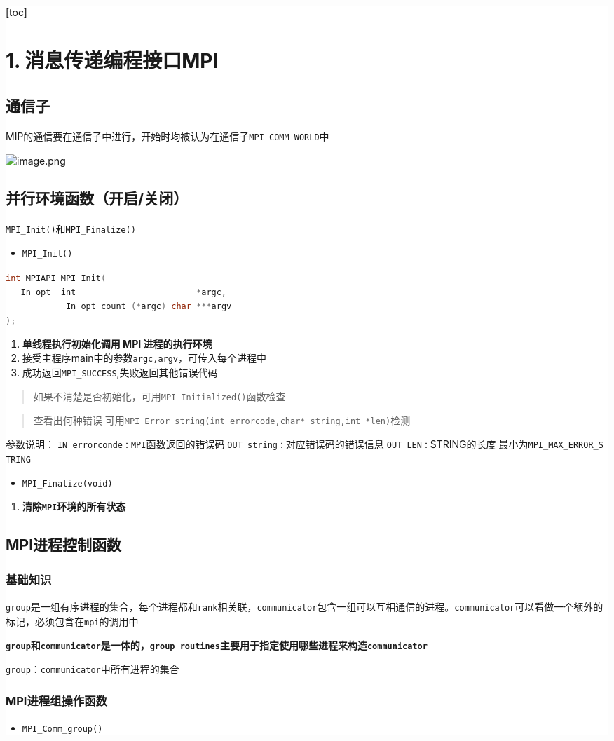 [toc]

# 1. 消息传递编程接口MPI

## 通信子

MIP的通信要在通信子中进行，开始时均被认为在通信子`MPI_COMM_WORLD`中

![image.png](https://note.youdao.com/yws/res/33790/WEBRESOURCEee96a23401b3d9ddd223c6850fa9488e)

## 并行环境函数（开启/关闭）

`MPI_Init()`和`MPI_Finalize()`

- `MPI_Init()`

```cpp
int MPIAPI MPI_Init(
  _In_opt_ int                        *argc,
           _In_opt_count_(*argc) char ***argv
);
```

1. **单线程执行初始化调用 MPI 进程的执行环境**
2. 接受主程序main中的参数`argc,argv`，可传入每个进程中
3. 成功返回`MPI_SUCCESS`,失败返回其他错误代码

> 如果不清楚是否初始化，可用`MPI_Initialized()`函数检查

> 查看出何种错误 可用`MPI_Error_string(int errorcode,char* string,int *len)`检测

参数说明：
`IN errorconde` : `MPI`函数返回的错误码
`OUT string` : 对应错误码的错误信息
`OUT LEN` : STRING的长度 最小为`MPI_MAX_ERROR_STRING`

- `MPI_Finalize(void)`

1. **清除`MPI`环境的所有状态**

## MPI进程控制函数

### 基础知识

`group`是一组有序进程的集合，每个进程都和`rank`相关联，`communicator`包含一组可以互相通信的进程。`communicator`可以看做一个额外的标记，必须包含在`mpi`的调用中

**`group`和`communicator`是一体的，`group routines`主要用于指定使用哪些进程来构造`communicator`**

`group`：`communicator`中所有进程的集合

### MPI进程组操作函数

- `MPI_Comm_group()`
